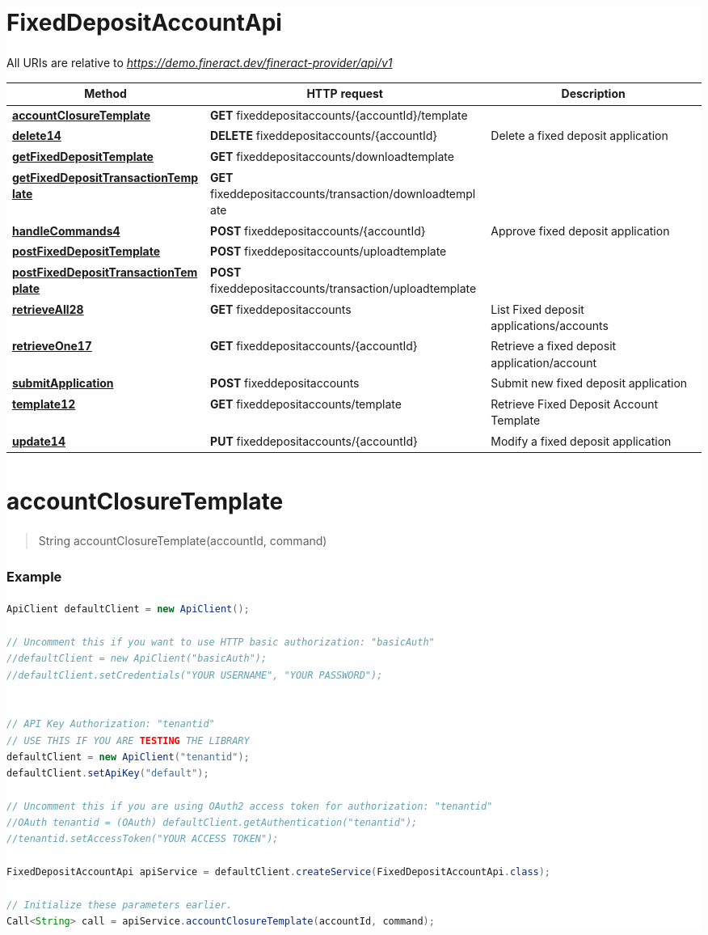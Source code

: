 # FixedDepositAccountApi

All URIs are relative to *https://demo.fineract.dev/fineract-provider/api/v1*

Method | HTTP request | Description
------------- | ------------- | -------------
[**accountClosureTemplate**](FixedDepositAccountApi.md#accountClosureTemplate) | **GET** fixeddepositaccounts/{accountId}/template | 
[**delete14**](FixedDepositAccountApi.md#delete14) | **DELETE** fixeddepositaccounts/{accountId} | Delete a fixed deposit application
[**getFixedDepositTemplate**](FixedDepositAccountApi.md#getFixedDepositTemplate) | **GET** fixeddepositaccounts/downloadtemplate | 
[**getFixedDepositTransactionTemplate**](FixedDepositAccountApi.md#getFixedDepositTransactionTemplate) | **GET** fixeddepositaccounts/transaction/downloadtemplate | 
[**handleCommands4**](FixedDepositAccountApi.md#handleCommands4) | **POST** fixeddepositaccounts/{accountId} | Approve fixed deposit application | Undo approval fixed deposit application | Reject fixed deposit application | Withdraw fixed deposit application | Activate a fixed deposit account | Close a fixed deposit account | Premature Close a fixed deposit account | Calculate Premature amount on Fixed deposit account | Calculate Interest on Fixed Deposit Account | Post Interest on Fixed Deposit Account
[**postFixedDepositTemplate**](FixedDepositAccountApi.md#postFixedDepositTemplate) | **POST** fixeddepositaccounts/uploadtemplate | 
[**postFixedDepositTransactionTemplate**](FixedDepositAccountApi.md#postFixedDepositTransactionTemplate) | **POST** fixeddepositaccounts/transaction/uploadtemplate | 
[**retrieveAll28**](FixedDepositAccountApi.md#retrieveAll28) | **GET** fixeddepositaccounts | List Fixed deposit applications/accounts
[**retrieveOne17**](FixedDepositAccountApi.md#retrieveOne17) | **GET** fixeddepositaccounts/{accountId} | Retrieve a fixed deposit application/account
[**submitApplication**](FixedDepositAccountApi.md#submitApplication) | **POST** fixeddepositaccounts | Submit new fixed deposit application
[**template12**](FixedDepositAccountApi.md#template12) | **GET** fixeddepositaccounts/template | Retrieve Fixed Deposit Account Template
[**update14**](FixedDepositAccountApi.md#update14) | **PUT** fixeddepositaccounts/{accountId} | Modify a fixed deposit application

<a name="accountClosureTemplate"></a>
# **accountClosureTemplate**
> String accountClosureTemplate(accountId, command)



### Example
```java
ApiClient defaultClient = new ApiClient();

// Uncomment this if you want to use HTTP basic authorization: "basicAuth"
//defaultClient = new ApiClient("basicAuth");
//defaultClient.setCredentials("YOUR USERNAME", "YOUR PASSWORD");


// API Key Authorization: "tenantid"
// USE THIS IF YOU ARE TESTING THE LIBRARY
defaultClient = new ApiClient("tenantid");
defaultClient.setApiKey("default");

// Uncomment this if you are using OAuth2 access token for authorization: "tenantid"
//OAuth tenantid = (OAuth) defaultClient.getAuthentication("tenantid");
//tenantid.setAccessToken("YOUR ACCESS TOKEN");

FixedDepositAccountApi apiService = defaultClient.createService(FixedDepositAccountApi.class);

// Initialize these parameters earlier.
Call<String> call = apiService.accountClosureTemplate(accountId, command);
```